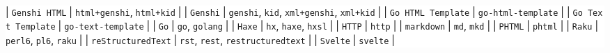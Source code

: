 | `Genshi HTML` | `html+genshi`, `html+kid` |
| `Genshi` | `genshi`, `kid`, `xml+genshi`, `xml+kid` |
| `Go HTML Template` | `go-html-template` |
| `Go Text Template` | `go-text-template` |
| `Go` | `go`, `golang` |
| `Haxe` | `hx`, `haxe`, `hxsl` |
| `HTTP` | `http` |
| `markdown` | `md`, `mkd` |
| `PHTML` | `phtml` |
| `Raku` | `perl6`, `pl6`, `raku` |
| `reStructuredText` | `rst`, `rest`, `restructuredtext` |
| `Svelte` | `svelte` |
